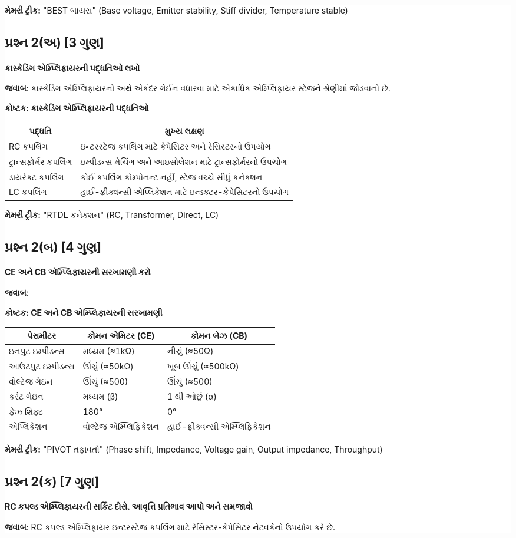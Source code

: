 **મેમરી ટ્રીક:** "BEST બાયસ" (Base voltage, Emitter stability, Stiff divider, Temperature stable)

## પ્રશ્ન 2(અ) [3 ગુણ]

**કાસ્કેડિંગ એમ્પ્લિફાયરની પદ્ધતિઓ લખો**

**જવાબ**:
કાસ્કેડિંગ એમ્પ્લિફાયરનો અર્થ એકંદર ગેઈન વધારવા માટે એકાધિક એમ્પ્લિફાયર સ્ટેજને શ્રેણીમાં જોડવાનો છે.

**કોષ્ટક: કાસ્કેડિંગ એમ્પ્લિફાયરની પદ્ધતિઓ**

| પદ્ધતિ | મુખ્ય લક્ષણ |
|--------|-------------|
| RC કપલિંગ | ઇન્ટરસ્ટેજ કપલિંગ માટે કેપેસિટર અને રેસિસ્ટરનો ઉપયોગ |
| ટ્રાન્સફોર્મર કપલિંગ | ઇમ્પીડન્સ મેચિંગ અને આઇસોલેશન માટે ટ્રાન્સફોર્મરનો ઉપયોગ |
| ડાયરેક્ટ કપલિંગ | કોઈ કપલિંગ કોમ્પોનન્ટ નહીં, સ્ટેજ વચ્ચે સીધું કનેક્શન |
| LC કપલિંગ | હાઈ-ફ્રીક્વન્સી એપ્લિકેશન માટે ઇન્ડક્ટર-કેપેસિટરનો ઉપયોગ |

**મેમરી ટ્રીક:** "RTDL કનેક્શન" (RC, Transformer, Direct, LC)

## પ્રશ્ન 2(બ) [4 ગુણ]

**CE અને CB એમ્પ્લિફાયરની સરખામણી કરો**

**જવાબ**:

**કોષ્ટક: CE અને CB એમ્પ્લિફાયરની સરખામણી**

| પેરામીટર | કોમન એમિટર (CE) | કોમન બેઝ (CB) |
|-----------|---------------------|-----------------|
| ઇનપુટ ઇમ્પીડન્સ | મધ્યમ (≈1kΩ) | નીચું (≈50Ω) |
| આઉટપુટ ઇમ્પીડન્સ | ઊંચું (≈50kΩ) | ખૂબ ઊંચું (≈500kΩ) |
| વોલ્ટેજ ગેઇન | ઊંચું (≈500) | ઊંચું (≈500) |
| કરંટ ગેઇન | મધ્યમ (β) | 1 થી ઓછું (α) |
| ફેઝ શિફ્ટ | 180° | 0° |
| એપ્લિકેશન | વોલ્ટેજ એમ્પ્લિફિકેશન | હાઈ-ફ્રીક્વન્સી એમ્પ્લિફિકેશન |

**મેમરી ટ્રીક:** "PIVOT તફાવતો" (Phase shift, Impedance, Voltage gain, Output impedance, Throughput)

## પ્રશ્ન 2(ક) [7 ગુણ]

**RC કપલ્ડ એમ્પ્લિફાયરની સર્કિટ દોરો. આવૃત્તિ પ્રતિભાવ આપો અને સમજાવો**

**જવાબ**:
RC કપલ્ડ એમ્પ્લિફાયર ઇન્ટરસ્ટેજ કપલિંગ માટે રેસિસ્ટર-કેપેસિટર નેટવર્કનો ઉપયોગ કરે છે.
